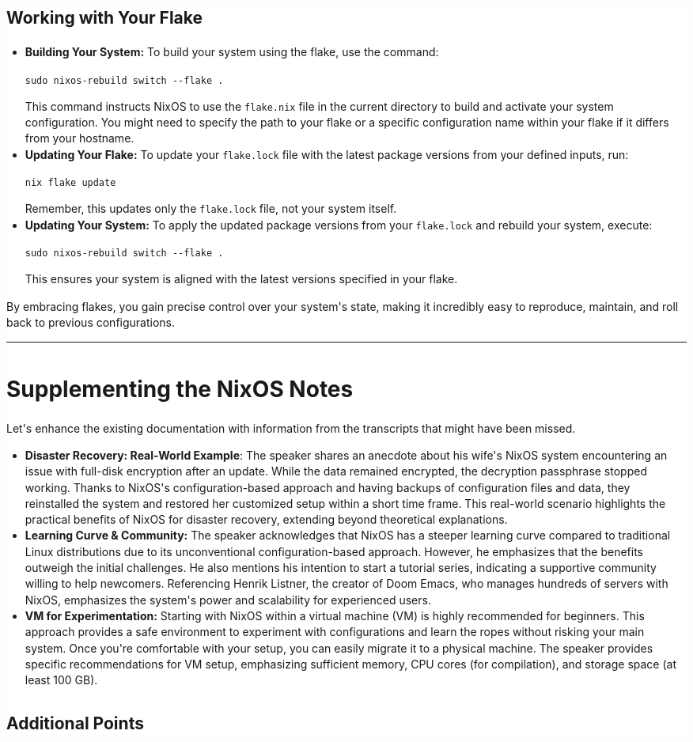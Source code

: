 ## Working with Your Flake

- **Building Your System:** To build your system using the flake, use the command:
    ```
    sudo nixos-rebuild switch --flake .
    ```
    This command instructs NixOS to use the `flake.nix` file in the current directory to build and activate your system configuration. You might need to specify the path to your flake or a specific configuration name within your flake if it differs from your hostname.
- **Updating Your Flake:** To update your `flake.lock` file with the latest package versions from your defined inputs, run:
    ```
    nix flake update
    ```
    Remember, this updates only the `flake.lock` file, not your system itself.
- **Updating Your System:** To apply the updated package versions from your `flake.lock` and rebuild your system, execute:
    ```
    sudo nixos-rebuild switch --flake .
    ```
    This ensures your system is aligned with the latest versions specified in your flake.

By embracing flakes, you gain precise control over your system's state, making it incredibly easy to reproduce, maintain, and roll back to previous configurations.

---
# Supplementing the NixOS Notes

Let's enhance the existing documentation with information from the transcripts that might have been missed.

- **Disaster Recovery: Real-World Example**: The speaker shares an anecdote about his wife's NixOS system encountering an issue with full-disk encryption after an update. While the data remained encrypted, the decryption passphrase stopped working. Thanks to NixOS's configuration-based approach and having backups of configuration files and data, they reinstalled the system and restored her customized setup within a short time frame. This real-world scenario highlights the practical benefits of NixOS for disaster recovery, extending beyond theoretical explanations.
- **Learning Curve & Community:** The speaker acknowledges that NixOS has a steeper learning curve compared to traditional Linux distributions due to its unconventional configuration-based approach. However, he emphasizes that the benefits outweigh the initial challenges. He also mentions his intention to start a tutorial series, indicating a supportive community willing to help newcomers. Referencing Henrik Listner, the creator of Doom Emacs, who manages hundreds of servers with NixOS, emphasizes the system's power and scalability for experienced users.
- **VM for Experimentation:** Starting with NixOS within a virtual machine (VM) is highly recommended for beginners. This approach provides a safe environment to experiment with configurations and learn the ropes without risking your main system. Once you're comfortable with your setup, you can easily migrate it to a physical machine. The speaker provides specific recommendations for VM setup, emphasizing sufficient memory, CPU cores (for compilation), and storage space (at least 100 GB).

## Additional Points

